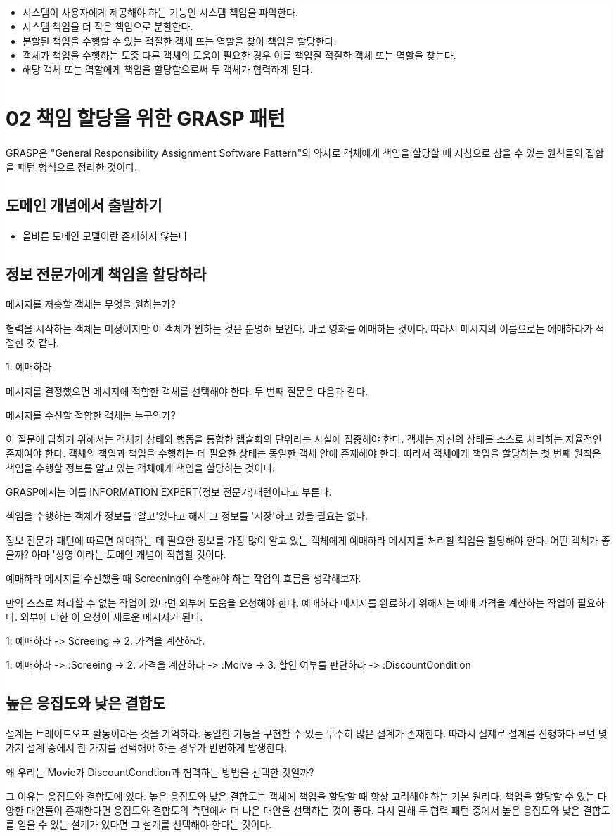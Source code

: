 - 시스템이 사용자에게 제공해야 하는 기능인 시스템 책임을 파악한다.
- 시스템 책임을 더 작은 책임으로 분할한다.
- 분할된 책임을 수행할 수 있는 적절한 객체 또는 역할을 찾아 책임을 할당한다.
- 객체가 책임을 수행하는 도중 다른 객체의 도움이 필요한 경우 이를 책임질 적절한 객체 또는 역할을 찾는다.
- 해당 객체 또는 역할에게 책임을 할당함으로써 두 객체가 협력하게 된다.

# 02 책임 할당을 위한 GRASP 패턴

GRASP은 "General Responsibility Assignment Software Pattern"의 약자로 객체에게 책임을 할당할 때 지침으로 삼을 수 있는 원칙들의 집합을 패턴 형식으로 정리한 것이다.

## 도메인 개념에서 출발하기

- 올바른 도메인 모델이란 존재하지 않는다

## 정보 전문가에게 책임을 할당하라

메시지를 저송할 객체는 무엇을 원하는가?

협력을 시작하는 객체는 미정이지만 이 객체가 원하는 것은 분명해 보인다. 바로 영화를 예매하는 것이다. 따라서 메시지의 이름으로는 예매하라가 적절한 것 같다.

1: 예매하라

메시지를 결정했으면 메시지에 적합한 객체를 선택해야 한다. 두 번째 질문은 다음과 같다.

메시지를 수신할 적합한 객체는 누구인가?

이 질문에 답하기 위해서는 객체가 상태와 행동을 통합한 캡슐화의 단위라는 사실에 집중해야 한다. 객체는 자신의 상태를 스스로 처리하는 자율적인 존재여야 한다. 객체의 책임과 책임을 수행하는 데 필요한 상태는 동일한 객체 안에 존재해야 한다. 따라서 객체에게 책임을 할당하는 첫 번째 원칙은 책임을 수행할 정보를 알고 있는 객체에게 책임을 할당하는 것이다.

GRASP에서는 이를 INFORMATION EXPERT(정보 전문가)패턴이라고 부른다.

첵임을 수행하는 객체가 정보를 '알고'있다고 해서 그 정보를 '저장'하고 있을 필요는 없다.

정보 전문가 패턴에  따르면 예매하는 데 필요한 정보를 가장 많이 알고 있는 객체에게 예매하라 메시지를 처리할 책임을 할당해야 한다. 어떤 객체가 좋을까? 아마 '상영'이라는 도메인 개념이 적합할 것이다. 

예매하라 메시지를 수신했을 때 Screening이 수행해야 하는 작업의 흐름을 생각해보자.

만약 스스로 처리할 수 없는 작업이 있다면 외부에 도움을 요청해야 한다.
예매하라 메시지를 완료하기 위해서는 예매 가격을 계산하는 작업이 필요하다.
외부에 대한 이 요청이 새로운 메시지가 된다.

1: 예매하라 -> Screeing -> 2. 가격을 계산하라.

1: 예매하라 -> :Screeing -> 2. 가격을 계산하라 
-> :Moive -> 3. 할인 여부를 판단하라 -> :DiscountCondition

## 높은 응집도와 낮은 결합도

설계는 트레이드오프 활동이라는 것을 기억하라. 동일한 기능을 구현할 수 있는 무수히 많은 설계가 존재한다. 따라서 실제로 설계를 진행하다 보면 몇 가지 설계 중에서 한 가지를 선택해야 하는 경우가 빈번하게 발생한다.

왜 우리는 Movie가 DiscountCondtion과 협력하는 방법을 선택한 것일까?

그 이유는 응집도와 결합도에 있다. 높은 응집도와 낮은 결합도는 객체에 책임을 할당할 때 항상 고려해야 하는 기본 원리다. 책임을 할당할 수 있는 다양한 대안들이 존재한다면 응집도와 결합도의 측면에서 더 나은 대안을 선택하는 것이 좋다. 다시 말해 두 협력 패턴 중에서 높은 응집도와 낮은 결합도를 얻을 수 있는 설계가 있다면 그 설계를 선택해야 한다는 것이다.
